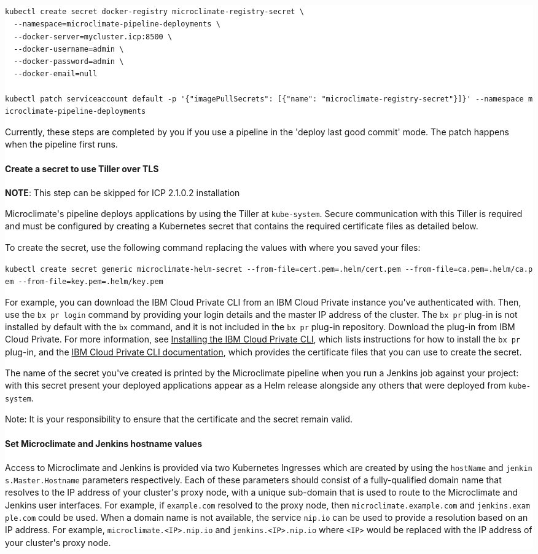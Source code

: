 ```
kubectl create secret docker-registry microclimate-registry-secret \
  --namespace=microclimate-pipeline-deployments \
  --docker-server=mycluster.icp:8500 \
  --docker-username=admin \
  --docker-password=admin \
  --docker-email=null

kubectl patch serviceaccount default -p '{"imagePullSecrets": [{"name": "microclimate-registry-secret"}]}' --namespace microclimate-pipeline-deployments
```

Currently, these steps are completed by you if you use a pipeline in the 'deploy last good commit' mode. The patch happens when the pipeline first runs.


#### Create a secret to use Tiller over TLS
**NOTE**: This step can be skipped for ICP 2.1.0.2 installation

Microclimate's pipeline deploys applications by using the Tiller at `kube-system`. Secure communication with this Tiller is required and must be configured by creating a Kubernetes secret that contains the required certificate files as detailed below.

To create the secret, use the following command replacing the values with where you saved your files:

```
kubectl create secret generic microclimate-helm-secret --from-file=cert.pem=.helm/cert.pem --from-file=ca.pem=.helm/ca.pem --from-file=key.pem=.helm/key.pem
```

For example, you can download the IBM Cloud Private CLI from an IBM Cloud Private instance you've authenticated with. Then, use the `bx pr login` command by providing your login details and the master IP address of the cluster. The `bx pr` plug-in is not installed by default with the `bx` command, and it is not included in the `bx pr` plug-in repository. Download the plug-in from IBM Cloud Private. For more information, see [Installing the IBM Cloud Private CLI](https://www.ibm.com/support/knowledgecenter/en/SSBS6K_2.1.0.3/manage_cluster/install_cli.html), which lists instructions for how to install the `bx pr` plug-in, and the [IBM Cloud Private CLI documentation](https://www.ibm.com/support/knowledgecenter/en/SSBS6K_2.1.0/manage_cluster/cli_commands.html), which provides the certificate files that you can use to create the secret.

The name of the secret you've created is printed by the Microclimate pipeline when you run a Jenkins job against your project: with this secret present your deployed applications appear as a Helm release alongside any others that were deployed from `kube-system`.

Note: It is your responsibility to ensure that the certificate and the secret remain valid.

#### Set Microclimate and Jenkins hostname values

Access to Microclimate and Jenkins is provided via two Kubernetes Ingresses which are created by using the `hostName` and `jenkins.Master.Hostname` parameters respectively. Each of these parameters should consist of a fully-qualified domain name that resolves to the IP address of your cluster's proxy node, with a unique sub-domain that is used to route to the Microclimate and Jenkins user interfaces. For example, if `example.com` resolved to the proxy node, then `microclimate.example.com` and `jenkins.example.com` could be used. When a domain name is not available, the service `nip.io` can be used to provide a resolution based on an IP address. For example, `microclimate.<IP>.nip.io` and `jenkins.<IP>.nip.io` where `<IP>` would be replaced with the IP address of your cluster's proxy node.
